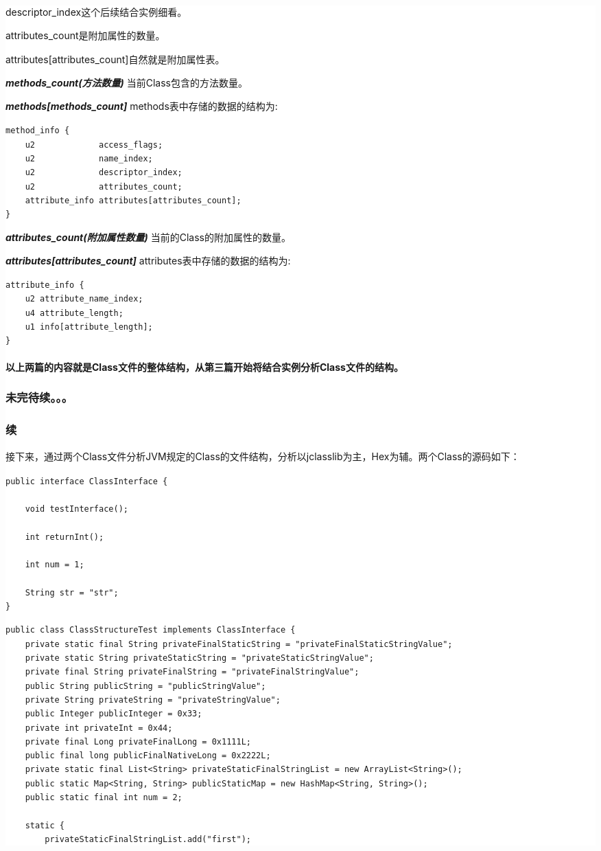 descriptor_index这个后续结合实例细看。

attributes_count是附加属性的数量。

attributes[attributes_count]自然就是附加属性表。


***methods_count(方法数量)***
当前Class包含的方法数量。

***methods[methods_count]***
methods表中存储的数据的结构为:

    method_info {
        u2             access_flags;
        u2             name_index;
        u2             descriptor_index;
        u2             attributes_count;
        attribute_info attributes[attributes_count];
    }

***attributes_count(附加属性数量)***
当前的Class的附加属性的数量。

***attributes[attributes_count]***
attributes表中存储的数据的结构为:

    attribute_info {
        u2 attribute_name_index;
        u4 attribute_length;
        u1 info[attribute_length];
    }


#### 以上两篇的内容就是Class文件的整体结构，从第三篇开始将结合实例分析Class文件的结构。


### 未完待续。。。


### 续
接下来，通过两个Class文件分析JVM规定的Class的文件结构，分析以jclasslib为主，Hex为辅。两个Class的源码如下：

    public interface ClassInterface {

        void testInterface();

        int returnInt();

        int num = 1;

        String str = "str";
    }


```
public class ClassStructureTest implements ClassInterface {
    private static final String privateFinalStaticString = "privateFinalStaticStringValue";
    private static String privateStaticString = "privateStaticStringValue";
    private final String privateFinalString = "privateFinalStringValue";
    public String publicString = "publicStringValue";
    private String privateString = "privateStringValue";
    public Integer publicInteger = 0x33;
    private int privateInt = 0x44;
    private final Long privateFinalLong = 0x1111L;
    public final long publicFinalNativeLong = 0x2222L;
    private static final List<String> privateStaticFinalStringList = new ArrayList<String>();
    public static Map<String, String> publicStaticMap = new HashMap<String, String>();
    public static final int num = 2;

    static {
        privateStaticFinalStringList.add("first");
```